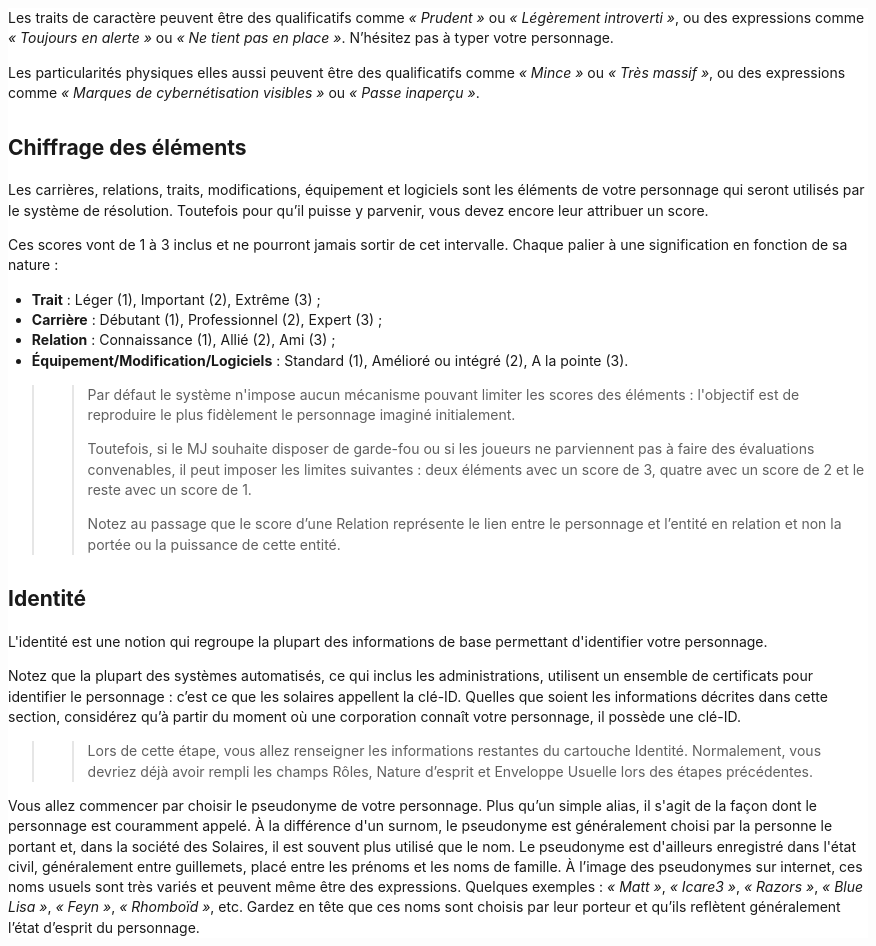 Les traits de caractère peuvent être des qualificatifs comme *« Prudent »* ou *« Légèrement introverti »*, ou des expressions comme *« Toujours en alerte »* ou *« Ne tient pas en place »*. N’hésitez pas à typer votre personnage.

Les particularités physiques elles aussi peuvent être des qualificatifs comme *« Mince »* ou *« Très massif »*, ou des expressions comme *« Marques de cybernétisation visibles »* ou *« Passe inaperçu »*.

## Chiffrage des éléments
Les carrières, relations, traits, modifications, équipement et logiciels sont les éléments de votre personnage qui seront utilisés par le système de résolution. Toutefois pour qu’il puisse y parvenir, vous devez encore leur attribuer un score.

Ces scores vont de 1 à 3 inclus et ne pourront jamais sortir de cet intervalle. Chaque palier à une signification en fonction de sa nature :
* **Trait** : Léger (1), Important (2), Extrême (3) ;
* **Carrière** : Débutant (1), Professionnel (2), Expert (3) ;
* **Relation** : Connaissance (1), Allié (2), Ami (3) ;
* **Équipement/Modification/Logiciels** : Standard (1), Amélioré ou intégré (2), A la pointe (3).

>> Par défaut le système n'impose aucun mécanisme pouvant limiter les scores des éléments : l'objectif est de reproduire le plus fidèlement le personnage imaginé initialement.
>> 
>> Toutefois, si le MJ souhaite disposer de garde-fou ou si les joueurs ne parviennent pas à faire des évaluations convenables, il peut imposer les limites suivantes : deux éléments avec un score de 3, quatre avec un score de 2 et le reste avec un score de 1.
>> 
>> Notez au passage que le score d’une Relation représente le lien entre le personnage et l’entité en relation et non la portée ou la puissance de cette entité.

## Identité
L'identité est une notion qui regroupe la plupart des informations de base permettant d'identifier votre personnage.

Notez que la plupart des systèmes automatisés, ce qui inclus les administrations, utilisent un ensemble de certificats pour identifier le personnage : c’est ce que les solaires appellent la clé-ID. Quelles que soient les informations décrites dans cette section, considérez qu’à partir du moment où une corporation connaît votre personnage, il possède une clé-ID.

>> Lors de cette étape, vous allez renseigner les informations restantes du cartouche Identité. Normalement, vous devriez déjà avoir rempli les champs Rôles, Nature d’esprit et Enveloppe Usuelle lors des étapes précédentes.

Vous allez commencer par choisir le pseudonyme de votre personnage. Plus qu’un simple alias, il s'agit de la façon dont le personnage est couramment appelé. À la différence d'un surnom, le pseudonyme est généralement choisi par la personne le portant et, dans la société des Solaires, il est souvent plus utilisé que le nom. Le pseudonyme est d'ailleurs enregistré dans l'état civil, généralement entre guillemets, placé entre les prénoms et les noms de famille. À l’image des pseudonymes sur internet, ces noms usuels sont très variés et peuvent même être des expressions. Quelques exemples : *« Matt »*, *« Icare3 »*, *« Razors »*, *« Blue Lisa »*, *« Feyn »*, *« Rhomboïd »*, etc. Gardez en tête que ces noms sont choisis par leur porteur et qu’ils reflètent généralement l’état d’esprit du personnage.
